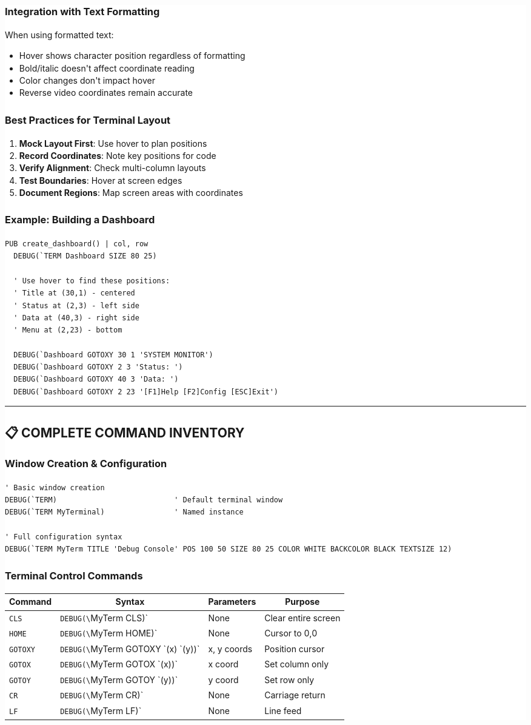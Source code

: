 ### **Integration with Text Formatting**
When using formatted text:
- Hover shows character position regardless of formatting
- Bold/italic doesn't affect coordinate reading
- Color changes don't impact hover
- Reverse video coordinates remain accurate

### **Best Practices for Terminal Layout**
1. **Mock Layout First**: Use hover to plan positions
2. **Record Coordinates**: Note key positions for code
3. **Verify Alignment**: Check multi-column layouts
4. **Test Boundaries**: Hover at screen edges
5. **Document Regions**: Map screen areas with coordinates

### **Example: Building a Dashboard**
```spin2
PUB create_dashboard() | col, row
  DEBUG(`TERM Dashboard SIZE 80 25)
  
  ' Use hover to find these positions:
  ' Title at (30,1) - centered
  ' Status at (2,3) - left side
  ' Data at (40,3) - right side
  ' Menu at (2,23) - bottom
  
  DEBUG(`Dashboard GOTOXY 30 1 'SYSTEM MONITOR')
  DEBUG(`Dashboard GOTOXY 2 3 'Status: ')
  DEBUG(`Dashboard GOTOXY 40 3 'Data: ')
  DEBUG(`Dashboard GOTOXY 2 23 '[F1]Help [F2]Config [ESC]Exit')
```

---

## 📋 **COMPLETE COMMAND INVENTORY**

### **Window Creation & Configuration**

```spin2
' Basic window creation
DEBUG(`TERM)                           ' Default terminal window
DEBUG(`TERM MyTerminal)                ' Named instance

' Full configuration syntax
DEBUG(`TERM MyTerm TITLE 'Debug Console' POS 100 50 SIZE 80 25 COLOR WHITE BACKCOLOR BLACK TEXTSIZE 12)
```

### **Terminal Control Commands**

| Command | Syntax | Parameters | Purpose |
|---------|--------|------------|---------|
| `CLS` | `DEBUG(\`MyTerm CLS)` | None | Clear entire screen |
| `HOME` | `DEBUG(\`MyTerm HOME)` | None | Cursor to 0,0 |
| `GOTOXY` | `DEBUG(\`MyTerm GOTOXY \`(x) \`(y))` | x, y coords | Position cursor |
| `GOTOX` | `DEBUG(\`MyTerm GOTOX \`(x))` | x coord | Set column only |
| `GOTOY` | `DEBUG(\`MyTerm GOTOY \`(y))` | y coord | Set row only |
| `CR` | `DEBUG(\`MyTerm CR)` | None | Carriage return |
| `LF` | `DEBUG(\`MyTerm LF)` | None | Line feed |